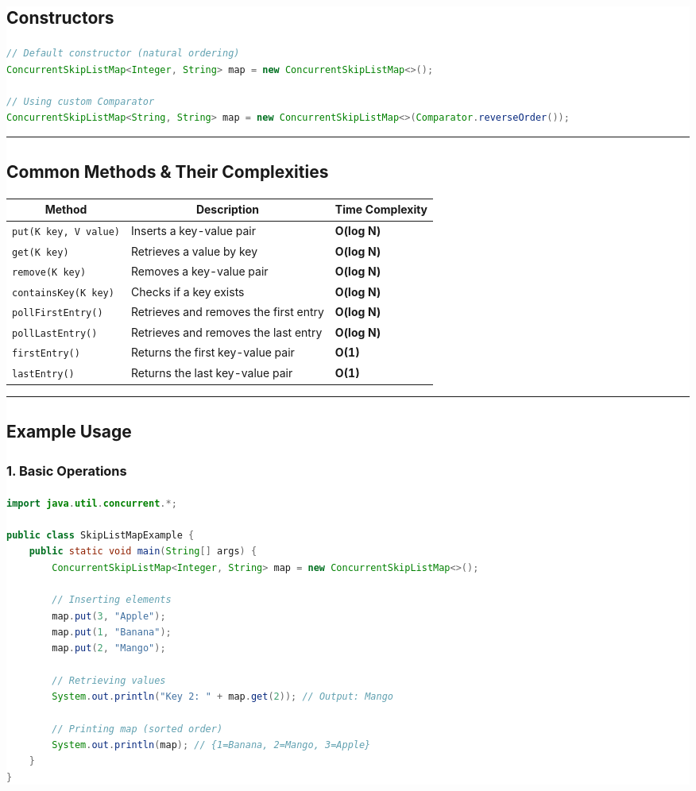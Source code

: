 
## **Constructors**  

```java
// Default constructor (natural ordering)
ConcurrentSkipListMap<Integer, String> map = new ConcurrentSkipListMap<>();

// Using custom Comparator
ConcurrentSkipListMap<String, String> map = new ConcurrentSkipListMap<>(Comparator.reverseOrder());
```

---

## **Common Methods & Their Complexities**  

| Method | Description | Time Complexity |
|--------|------------|----------------|
| `put(K key, V value)` | Inserts a key-value pair | **O(log N)** |
| `get(K key)` | Retrieves a value by key | **O(log N)** |
| `remove(K key)` | Removes a key-value pair | **O(log N)** |
| `containsKey(K key)` | Checks if a key exists | **O(log N)** |
| `pollFirstEntry()` | Retrieves and removes the first entry | **O(log N)** |
| `pollLastEntry()` | Retrieves and removes the last entry | **O(log N)** |
| `firstEntry()` | Returns the first key-value pair | **O(1)** |
| `lastEntry()` | Returns the last key-value pair | **O(1)** |

---

## **Example Usage**  

### **1. Basic Operations**  

```java
import java.util.concurrent.*;

public class SkipListMapExample {
    public static void main(String[] args) {
        ConcurrentSkipListMap<Integer, String> map = new ConcurrentSkipListMap<>();

        // Inserting elements
        map.put(3, "Apple");
        map.put(1, "Banana");
        map.put(2, "Mango");

        // Retrieving values
        System.out.println("Key 2: " + map.get(2)); // Output: Mango

        // Printing map (sorted order)
        System.out.println(map); // {1=Banana, 2=Mango, 3=Apple}
    }
}
```
